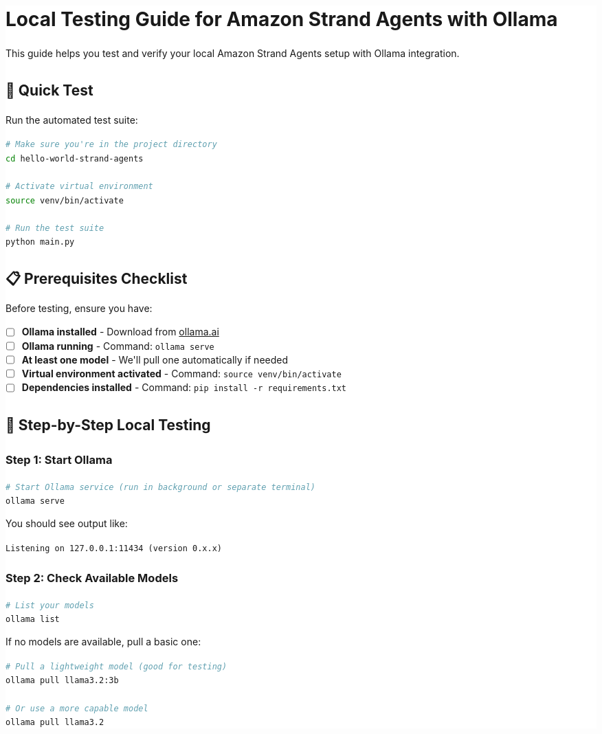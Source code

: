 # Local Testing Guide for Amazon Strand Agents with Ollama

This guide helps you test and verify your local Amazon Strand Agents setup with Ollama integration.

## 🚀 Quick Test

Run the automated test suite:

```bash
# Make sure you're in the project directory
cd hello-world-strand-agents

# Activate virtual environment
source venv/bin/activate

# Run the test suite
python main.py
```

## 📋 Prerequisites Checklist

Before testing, ensure you have:

- [ ] **Ollama installed** - Download from [ollama.ai](https://ollama.ai)
- [ ] **Ollama running** - Command: `ollama serve`
- [ ] **At least one model** - We'll pull one automatically if needed
- [ ] **Virtual environment activated** - Command: `source venv/bin/activate`
- [ ] **Dependencies installed** - Command: `pip install -r requirements.txt`

## 🔧 Step-by-Step Local Testing

### Step 1: Start Ollama

```bash
# Start Ollama service (run in background or separate terminal)
ollama serve
```

You should see output like:
```
Listening on 127.0.0.1:11434 (version 0.x.x)
```

### Step 2: Check Available Models

```bash
# List your models
ollama list
```

If no models are available, pull a basic one:
```bash
# Pull a lightweight model (good for testing)
ollama pull llama3.2:3b

# Or use a more capable model
ollama pull llama3.2
```
